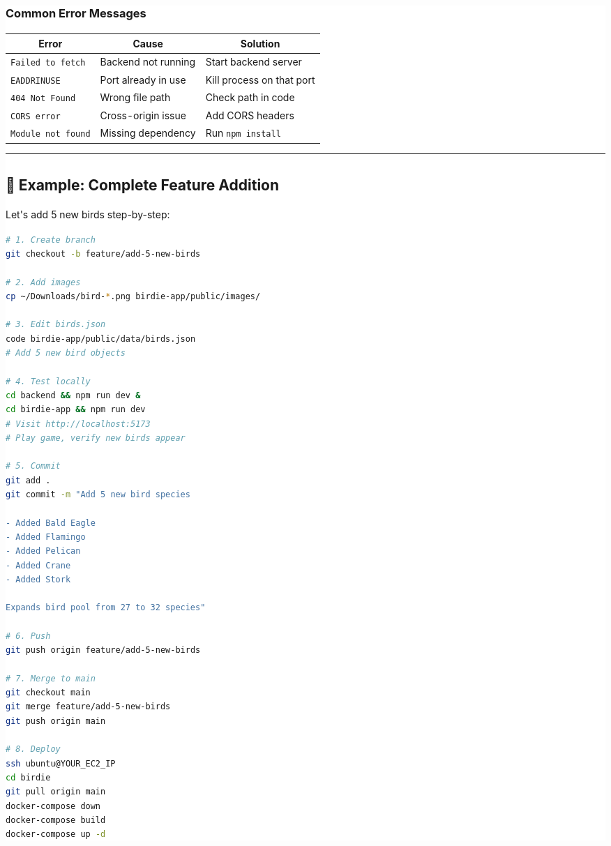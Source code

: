 ### Common Error Messages

| Error | Cause | Solution |
|-------|-------|----------|
| `Failed to fetch` | Backend not running | Start backend server |
| `EADDRINUSE` | Port already in use | Kill process on that port |
| `404 Not Found` | Wrong file path | Check path in code |
| `CORS error` | Cross-origin issue | Add CORS headers |
| `Module not found` | Missing dependency | Run `npm install` |

---

## 🎯 Example: Complete Feature Addition

Let's add 5 new birds step-by-step:

```bash
# 1. Create branch
git checkout -b feature/add-5-new-birds

# 2. Add images
cp ~/Downloads/bird-*.png birdie-app/public/images/

# 3. Edit birds.json
code birdie-app/public/data/birds.json
# Add 5 new bird objects

# 4. Test locally
cd backend && npm run dev &
cd birdie-app && npm run dev
# Visit http://localhost:5173
# Play game, verify new birds appear

# 5. Commit
git add .
git commit -m "Add 5 new bird species

- Added Bald Eagle
- Added Flamingo
- Added Pelican
- Added Crane
- Added Stork

Expands bird pool from 27 to 32 species"

# 6. Push
git push origin feature/add-5-new-birds

# 7. Merge to main
git checkout main
git merge feature/add-5-new-birds
git push origin main

# 8. Deploy
ssh ubuntu@YOUR_EC2_IP
cd birdie
git pull origin main
docker-compose down
docker-compose build
docker-compose up -d

```